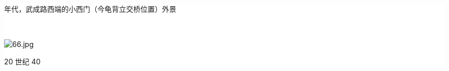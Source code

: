   <span class="s1">
   年代，武成路西端的小西门（今龟背立交桥位置）外景
  </span>
 </p>
 <p class="p1">
  <span class="s1">
  </span>
  <br/>
 </p>
 <p class="p3">
  <span class="s1">
   <img alt="66.jpg" border="0" height="391" src="/medias/contents/5144/66.jpg" width="550"/>
  </span>
 </p>
 <p class="p2">
  <span class="s2">
   20
  </span>
  <span class="s1">
   世纪
  </span>
  <span class="s2">
   40
  </span>
  <span class="s1">
